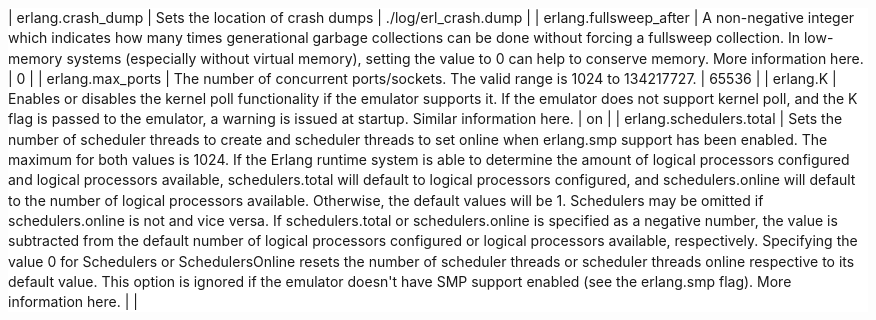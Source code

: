 | erlang.crash_dump                       | Sets the location of crash dumps                                                                                                                                                                                                                                                                                                                                                                                                                                                                                                                                                                                                                                                                                                                                                                                                                                                                                                                                                                                                                                       | ./log/erl_crash.dump                |
| erlang.fullsweep_after                  | A non-negative integer which indicates how many times generational garbage collections can be done without forcing a fullsweep collection. In low-memory systems (especially without virtual memory), setting the value to 0 can help to conserve memory. More information here.                                                                                                                                                                                                                                                                                                                                                                                                                                                                                                                                                                                                                                                                                                                                                                                       | 0                                   |
| erlang.max_ports                        | The number of concurrent ports/sockets. The valid range is 1024 to 134217727.                                                                                                                                                                                                                                                                                                                                                                                                                                                                                                                                                                                                                                                                                                                                                                                                                                                                                                                                                                                          | 65536                               |
| erlang.K                                | Enables or disables the kernel poll functionality if the emulator supports it. If the emulator does not support kernel poll, and the K flag is passed to the emulator, a warning is issued at startup. Similar information here.                                                                                                                                                                                                                                                                                                                                                                                                                                                                                                                                                                                                                                                                                                                                                                                                                                       | on                                  |
| erlang.schedulers.total                 | Sets the number of scheduler threads to create and scheduler threads to set online when erlang.smp support has been enabled. The maximum for both values is 1024. If the Erlang runtime system is able to determine the amount of logical processors configured and logical processors available, schedulers.total will default to logical processors configured, and schedulers.online will default to the number of logical processors available. Otherwise, the default values will be 1. Schedulers may be omitted if schedulers.online is not and vice versa. If schedulers.total or schedulers.online is specified as a negative number, the value is subtracted from the default number of logical processors configured or logical processors available, respectively. Specifying the value 0 for Schedulers or SchedulersOnline resets the number of scheduler threads or scheduler threads online respective to its default value. This option is ignored if the emulator doesn't have SMP support enabled (see the erlang.smp flag). More information here. |                                     |
